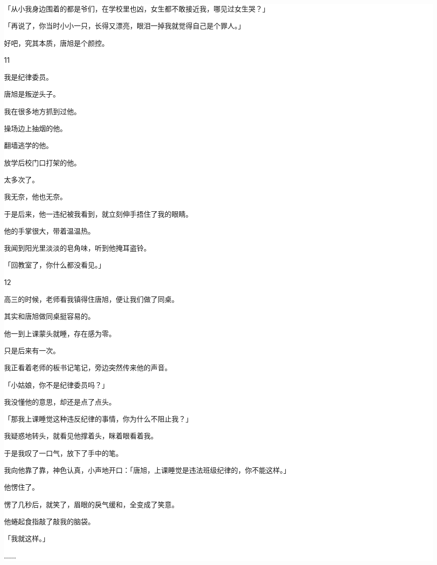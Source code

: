 「从小我身边围着的都是爷们，在学校里也凶，女生都不敢接近我，哪见过女生哭？」

「再说了，你当时小小一只，长得又漂亮，眼泪一掉我就觉得自己是个罪人。」

好吧，究其本质，唐旭是个颜控。

11

我是纪律委员。

唐旭是叛逆头子。

我在很多地方抓到过他。

操场边上抽烟的他。

翻墙逃学的他。

放学后校门口打架的他。

太多次了。

我无奈，他也无奈。

于是后来，他一违纪被我看到，就立刻伸手捂住了我的眼睛。

他的手掌很大，带着温温热。

我闻到阳光里淡淡的皂角味，听到他掩耳盗铃。

「回教室了，你什么都没看见。」

12

高三的时候，老师看我镇得住唐旭，便让我们做了同桌。

其实和唐旭做同桌挺容易的。

他一到上课蒙头就睡，存在感为零。

只是后来有一次。

我正看着老师的板书记笔记，旁边突然传来他的声音。

「小姑娘，你不是纪律委员吗？」

我没懂他的意思，却还是点了点头。

「那我上课睡觉这种违反纪律的事情，你为什么不阻止我？」

我疑惑地转头，就看见他撑着头，眯着眼看着我。

于是我叹了一口气，放下了手中的笔。

我向他靠了靠，神色认真，小声地开口：「唐旭，上课睡觉是违法班级纪律的，你不能这样。」

他愣住了。

愣了几秒后，就笑了，眉眼的戾气缓和，全变成了笑意。

他蜷起食指敲了敲我的脑袋。

「我就这样。」

……
